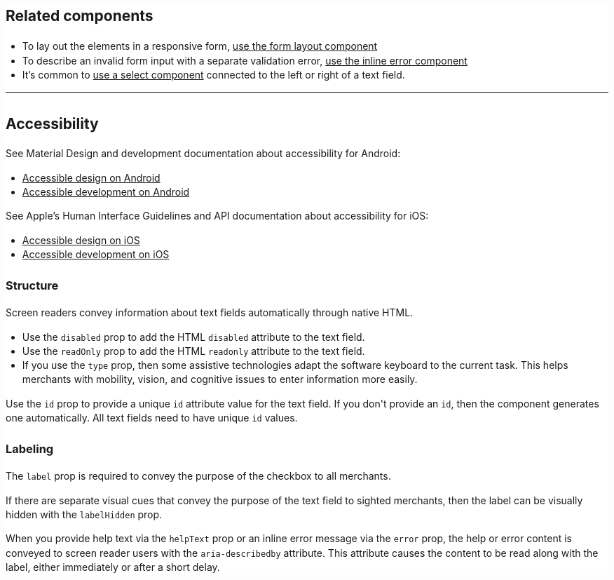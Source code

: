 
## Related components

- To lay out the elements in a responsive form, [use the form layout component](https://polaris.shopify.com/components/forms/form-layout)
- To describe an invalid form input with a separate validation error, [use the inline error component](https://polaris.shopify.com/components/forms/inline-error)
- It’s common to [use a select component](https://polaris.shopify.com/components/forms/select) connected to the left or right of a text field.

---

## Accessibility



See Material Design and development documentation about accessibility for Android:

- [Accessible design on Android](https://material.io/design/usability/accessibility.html)
- [Accessible development on Android](https://developer.android.com/guide/topics/ui/accessibility/)





See Apple’s Human Interface Guidelines and API documentation about accessibility for iOS:

- [Accessible design on iOS](https://developer.apple.com/design/human-interface-guidelines/ios/app-architecture/accessibility/)
- [Accessible development on iOS](https://developer.apple.com/accessibility/ios/)





### Structure

Screen readers convey information about text fields automatically through native HTML.

- Use the `disabled` prop to add the HTML `disabled` attribute to the text field.
- Use the `readOnly` prop to add the HTML `readonly` attribute to the text field.
- If you use the `type` prop, then some assistive technologies adapt the software keyboard to the current task. This helps merchants with mobility, vision, and cognitive issues to enter information more easily.

Use the `id` prop to provide a unique `id` attribute value for the text field. If you don't provide an `id`, then the component generates one automatically. All text fields need to have unique `id` values.

### Labeling

The `label` prop is required to convey the purpose of the checkbox to all merchants.

If there are separate visual cues that convey the purpose of the text field to sighted merchants, then the label can be visually hidden with the `labelHidden` prop.

When you provide help text via the `helpText` prop or an inline error message via the `error` prop, the help or error content is conveyed to screen reader users with the `aria-describedby` attribute. This attribute causes the content to be read along with the label, either immediately or after a short delay.
